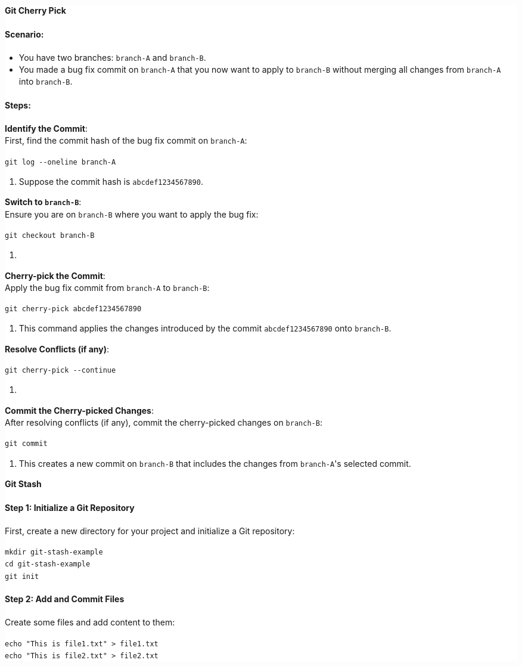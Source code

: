 #### **Git Cherry Pick**

#### **Scenario:**

* You have two branches: `branch-A` and `branch-B`.  
* You made a bug fix commit on `branch-A` that you now want to apply to `branch-B` without merging all changes from `branch-A` into `branch-B`.

#### **Steps:**

**Identify the Commit**:  
First, find the commit hash of the bug fix commit on `branch-A`:

`git log --oneline branch-A`

1. Suppose the commit hash is `abcdef1234567890`.

**Switch to `branch-B`**:  
Ensure you are on `branch-B` where you want to apply the bug fix:

`git checkout branch-B`

1. 

**Cherry-pick the Commit**:  
Apply the bug fix commit from `branch-A` to `branch-B`:

`git cherry-pick abcdef1234567890`

1. This command applies the changes introduced by the commit `abcdef1234567890` onto `branch-B`.

**Resolve Conflicts (if any)**:

`git cherry-pick --continue`

1. 

**Commit the Cherry-picked Changes**:  
After resolving conflicts (if any), commit the cherry-picked changes on `branch-B`:

`git commit`

1. This creates a new commit on `branch-B` that includes the changes from `branch-A`'s selected commit.

**Git Stash**

#### **Step 1: Initialize a Git Repository**

First, create a new directory for your project and initialize a Git repository:

`mkdir git-stash-example`  
`cd git-stash-example`  
`git init`

#### **Step 2: Add and Commit Files**

Create some files and add content to them:

`echo "This is file1.txt" > file1.txt`  
`echo "This is file2.txt" > file2.txt`
